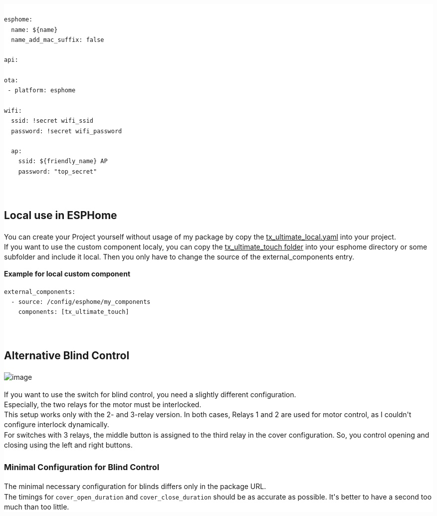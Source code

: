 ```
  
esphome:
  name: ${name}
  name_add_mac_suffix: false

api:

ota:
 - platform: esphome

wifi:
  ssid: !secret wifi_ssid
  password: !secret wifi_password
  
  ap:
    ssid: ${friendly_name} AP
    password: "top_secret"
```  
  
&nbsp;  
  
## Local use in ESPHome
You can create your Project yourself without usage of my package by copy the [tx_ultimate_local.yaml](https://github.com/SmartHome-yourself/sonoff-tx-ultimate-for-esphome/blob/main/tx_ultimate_local.yaml) into your project.  
If you want to use the custom component localy, you can copy the [tx_ultimate_touch folder](https://github.com/SmartHome-yourself/sonoff-tx-ultimate-for-esphome/tree/main/components/) into your esphome directory or some subfolder and include it local.
Then you only have to change the source of the external_components entry.

**Example for local custom component**
```
external_components:
  - source: /config/esphome/my_components
    components: [tx_ultimate_touch]
```  
  
&nbsp;  
  
## Alternative Blind Control
![image](https://github.com/SmartHome-yourself/sonoff-tx-ultimate-for-esphome/assets/705724/9098ad1d-3a6e-40d8-ad03-d1acfde3cf7a)  
  
If you want to use the switch for blind control, you need a slightly different configuration.  
Especially, the two relays for the motor must be interlocked.  
This setup works only with the 2- and 3-relay version. In both cases, Relays 1 and 2 are used for motor control, as I couldn't configure interlock dynamically.  
For switches with 3 relays, the middle button is assigned to the third relay in the cover configuration. So, you control opening and closing using the left and right buttons.

### Minimal Configuration for Blind Control
The minimal necessary configuration for blinds differs only in the package URL.  
The timings for `cover_open_duration` and `cover_close_duration` should be as accurate as possible. It's better to have a second too much than too little.
